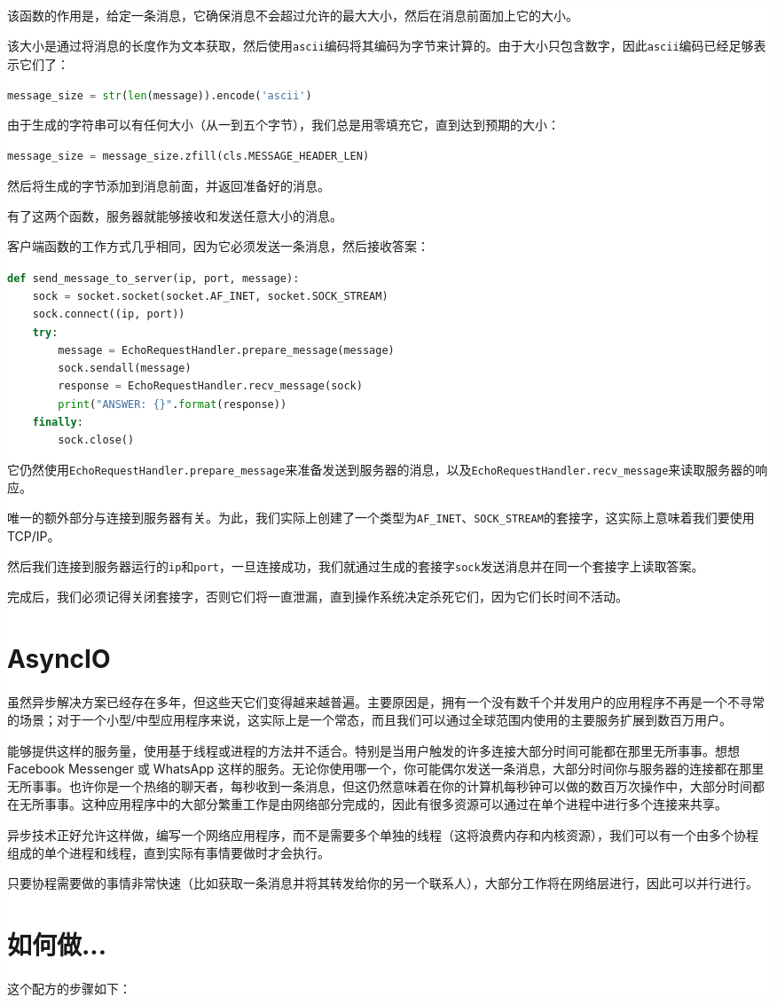 该函数的作用是，给定一条消息，它确保消息不会超过允许的最大大小，然后在消息前面加上它的大小。

该大小是通过将消息的长度作为文本获取，然后使用`ascii`编码将其编码为字节来计算的。由于大小只包含数字，因此`ascii`编码已经足够表示它们了：

```py
message_size = str(len(message)).encode('ascii')
```

由于生成的字符串可以有任何大小（从一到五个字节），我们总是用零填充它，直到达到预期的大小：

```py
message_size = message_size.zfill(cls.MESSAGE_HEADER_LEN)
```

然后将生成的字节添加到消息前面，并返回准备好的消息。

有了这两个函数，服务器就能够接收和发送任意大小的消息。

客户端函数的工作方式几乎相同，因为它必须发送一条消息，然后接收答案：

```py
def send_message_to_server(ip, port, message):
    sock = socket.socket(socket.AF_INET, socket.SOCK_STREAM)
    sock.connect((ip, port))
    try:
        message = EchoRequestHandler.prepare_message(message)
        sock.sendall(message)
        response = EchoRequestHandler.recv_message(sock)
        print("ANSWER: {}".format(response))
    finally:
        sock.close()
```

它仍然使用`EchoRequestHandler.prepare_message`来准备发送到服务器的消息，以及`EchoRequestHandler.recv_message`来读取服务器的响应。

唯一的额外部分与连接到服务器有关。为此，我们实际上创建了一个类型为`AF_INET`、`SOCK_STREAM`的套接字，这实际上意味着我们要使用 TCP/IP。

然后我们连接到服务器运行的`ip`和`port`，一旦连接成功，我们就通过生成的套接字`sock`发送消息并在同一个套接字上读取答案。

完成后，我们必须记得关闭套接字，否则它们将一直泄漏，直到操作系统决定杀死它们，因为它们长时间不活动。

# AsyncIO

虽然异步解决方案已经存在多年，但这些天它们变得越来越普遍。主要原因是，拥有一个没有数千个并发用户的应用程序不再是一个不寻常的场景；对于一个小型/中型应用程序来说，这实际上是一个常态，而且我们可以通过全球范围内使用的主要服务扩展到数百万用户。

能够提供这样的服务量，使用基于线程或进程的方法并不适合。特别是当用户触发的许多连接大部分时间可能都在那里无所事事。想想 Facebook Messenger 或 WhatsApp 这样的服务。无论你使用哪一个，你可能偶尔发送一条消息，大部分时间你与服务器的连接都在那里无所事事。也许你是一个热络的聊天者，每秒收到一条消息，但这仍然意味着在你的计算机每秒钟可以做的数百万次操作中，大部分时间都在无所事事。这种应用程序中的大部分繁重工作是由网络部分完成的，因此有很多资源可以通过在单个进程中进行多个连接来共享。

异步技术正好允许这样做，编写一个网络应用程序，而不是需要多个单独的线程（这将浪费内存和内核资源），我们可以有一个由多个协程组成的单个进程和线程，直到实际有事情要做时才会执行。

只要协程需要做的事情非常快速（比如获取一条消息并将其转发给你的另一个联系人），大部分工作将在网络层进行，因此可以并行进行。

# 如何做...

这个配方的步骤如下：
